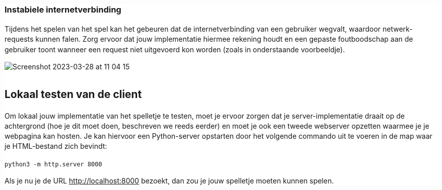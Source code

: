 ### Instabiele internetverbinding

Tijdens het spelen van het spel kan het gebeuren dat de internetverbinding van een gebruiker wegvalt, waardoor netwerk-requests kunnen falen.
Zorg ervoor dat jouw implementatie hiermee rekening houdt en een gepaste foutboodschap aan de gebruiker toont wanneer een request niet uitgevoerd kon worden (zoals in onderstaande voorbeeldje).

<img width="1624" alt="Screenshot 2023-03-28 at 11 04 15" src="https://github.ugent.be/storage/user/1827/files/dbbbf783-21f3-4346-83d1-c705b26b3e62">

## Lokaal testen van de client

Om lokaal jouw implementatie van het spelletje te testen, moet je ervoor zorgen dat je server-implementatie draait op de achtergrond (hoe je dit moet doen, beschreven we reeds eerder) en moet je ook een tweede webserver opzetten waarmee je je webpagina kan hosten.
Je kan hiervoor een Python-server opstarten door het volgende commando uit te voeren in de map waar je HTML-bestand zich bevindt:

```
python3 -m http.server 8000
```

Als je nu je de URL [http://localhost:8000](http://localhost:8000) bezoekt, dan zou je jouw spelletje moeten kunnen spelen.
